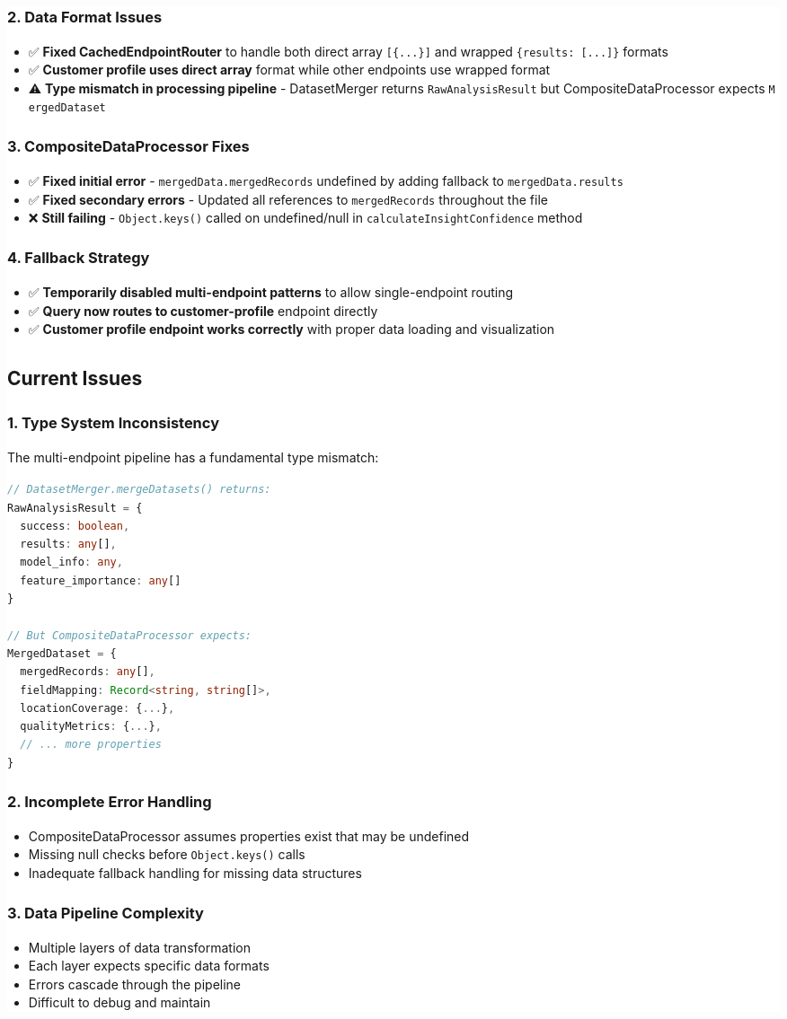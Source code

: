 ### 2. Data Format Issues
- ✅ **Fixed CachedEndpointRouter** to handle both direct array `[{...}]` and wrapped `{results: [...]}` formats
- ✅ **Customer profile uses direct array** format while other endpoints use wrapped format
- ⚠️ **Type mismatch in processing pipeline** - DatasetMerger returns `RawAnalysisResult` but CompositeDataProcessor expects `MergedDataset`

### 3. CompositeDataProcessor Fixes
- ✅ **Fixed initial error** - `mergedData.mergedRecords` undefined by adding fallback to `mergedData.results`
- ✅ **Fixed secondary errors** - Updated all references to `mergedRecords` throughout the file
- ❌ **Still failing** - `Object.keys()` called on undefined/null in `calculateInsightConfidence` method

### 4. Fallback Strategy
- ✅ **Temporarily disabled multi-endpoint patterns** to allow single-endpoint routing
- ✅ **Query now routes to customer-profile** endpoint directly
- ✅ **Customer profile endpoint works correctly** with proper data loading and visualization

## Current Issues

### 1. Type System Inconsistency
The multi-endpoint pipeline has a fundamental type mismatch:

```typescript
// DatasetMerger.mergeDatasets() returns:
RawAnalysisResult = {
  success: boolean,
  results: any[],
  model_info: any,
  feature_importance: any[]
}

// But CompositeDataProcessor expects:
MergedDataset = {
  mergedRecords: any[],
  fieldMapping: Record<string, string[]>,
  locationCoverage: {...},
  qualityMetrics: {...},
  // ... more properties
}
```

### 2. Incomplete Error Handling
- CompositeDataProcessor assumes properties exist that may be undefined
- Missing null checks before `Object.keys()` calls
- Inadequate fallback handling for missing data structures

### 3. Data Pipeline Complexity
- Multiple layers of data transformation
- Each layer expects specific data formats
- Errors cascade through the pipeline
- Difficult to debug and maintain
